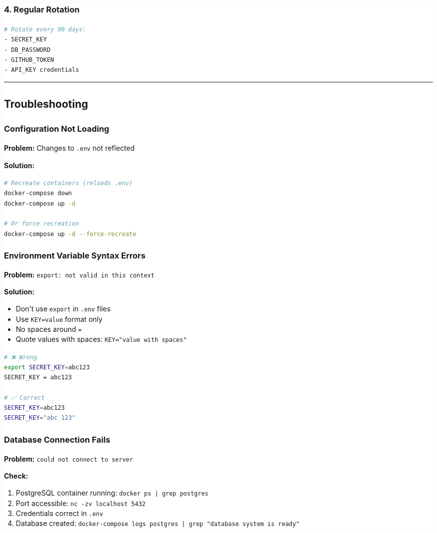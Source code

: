 ### 4. Regular Rotation

```bash
# Rotate every 90 days:
- SECRET_KEY
- DB_PASSWORD
- GITHUB_TOKEN
- API_KEY credentials
```

---

## Troubleshooting

### Configuration Not Loading

**Problem:** Changes to `.env` not reflected

**Solution:**
```bash
# Recreate containers (reloads .env)
docker-compose down
docker-compose up -d

# Or force recreation
docker-compose up -d --force-recreate
```

### Environment Variable Syntax Errors

**Problem:** `export: not valid in this context`

**Solution:**
- Don't use `export` in `.env` files
- Use `KEY=value` format only
- No spaces around `=`
- Quote values with spaces: `KEY="value with spaces"`

```bash
# ❌ Wrong
export SECRET_KEY=abc123
SECRET_KEY = abc123

# ✅ Correct
SECRET_KEY=abc123
SECRET_KEY="abc 123"
```

### Database Connection Fails

**Problem:** `could not connect to server`

**Check:**
1. PostgreSQL container running: `docker ps | grep postgres`
2. Port accessible: `nc -zv localhost 5432`
3. Credentials correct in `.env`
4. Database created: `docker-compose logs postgres | grep "database system is ready"`
